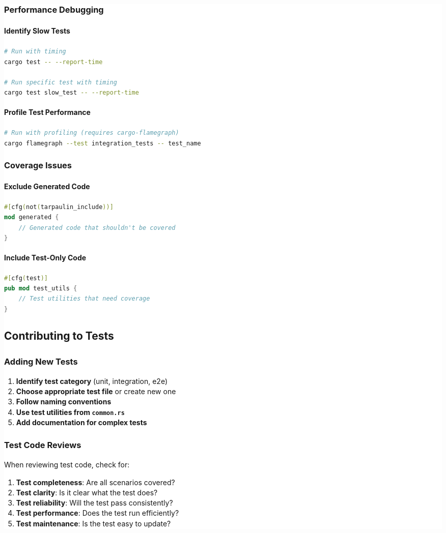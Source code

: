 ### Performance Debugging

#### Identify Slow Tests
```bash
# Run with timing
cargo test -- --report-time

# Run specific test with timing
cargo test slow_test -- --report-time
```

#### Profile Test Performance
```bash
# Run with profiling (requires cargo-flamegraph)
cargo flamegraph --test integration_tests -- test_name
```

### Coverage Issues

#### Exclude Generated Code
```rust
#[cfg(not(tarpaulin_include))]
mod generated {
    // Generated code that shouldn't be covered
}
```

#### Include Test-Only Code
```rust
#[cfg(test)]
pub mod test_utils {
    // Test utilities that need coverage
}
```

## Contributing to Tests

### Adding New Tests

1. **Identify test category** (unit, integration, e2e)
2. **Choose appropriate test file** or create new one
3. **Follow naming conventions**
4. **Use test utilities from `common.rs`**
5. **Add documentation for complex tests**

### Test Code Reviews

When reviewing test code, check for:

1. **Test completeness**: Are all scenarios covered?
2. **Test clarity**: Is it clear what the test does?
3. **Test reliability**: Will the test pass consistently?
4. **Test performance**: Does the test run efficiently?
5. **Test maintenance**: Is the test easy to update?
